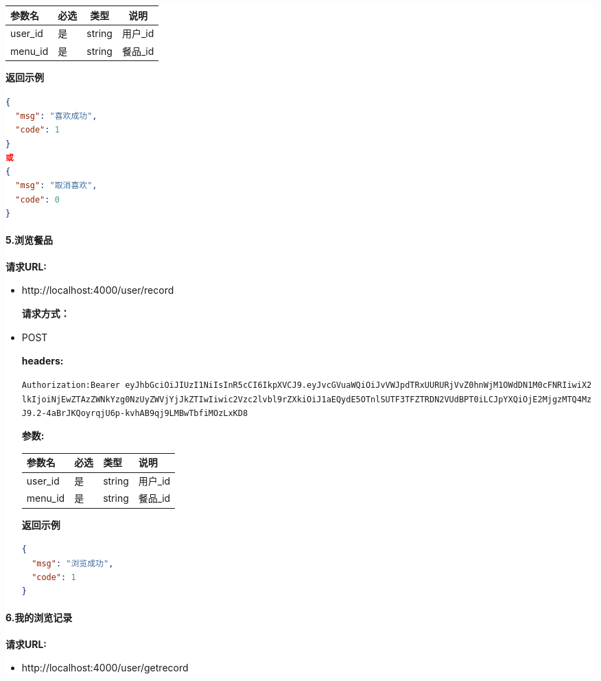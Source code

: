   | 参数名  | 必选 | 类型   | 说明    |
  | :------ | ---- | ------ | ------- |
  | user_id | 是   | string | 用户_id |
  | menu_id | 是   | string | 餐品_id |
  
  **返回示例**
  
  ```json
  {
    "msg": "喜欢成功",
    "code": 1
  }
  或
  {
    "msg": "取消喜欢",
    "code": 0
  }
  ```
#### 5.浏览餐品

**请求URL:**
- http://localhost:4000/user/record
  
  **请求方式：**
- POST
  
  **headers:**
  
  ```
  Authorization:Bearer eyJhbGciOiJIUzI1NiIsInR5cCI6IkpXVCJ9.eyJvcGVuaWQiOiJvVWJpdTRxUURURjVvZ0hnWjM1OWdDN1M0cFNRIiwiX2lkIjoiNjEwZTAzZWNkYzg0NzUyZWVjYjJkZTIwIiwic2Vzc2lvbl9rZXkiOiJ1aEQydE5OTnlSUTF3TFZTRDN2VUdBPT0iLCJpYXQiOjE2MjgzMTQ4MzJ9.2-4aBrJKQoyrqjU6p-kvhAB9qj9LMBwTbfiMOzLxKD8
  ```
  
  **参数:**
  
  | 参数名  | 必选 | 类型   | 说明    |
  | :------ | ---- | ------ | ------- |
  | user_id | 是   | string | 用户_id |
  | menu_id | 是   | string | 餐品_id |
  
  **返回示例**
  
  ```json
  {
    "msg": "浏览成功",
    "code": 1
  }
  ```
#### 6.我的浏览记录

**请求URL:**
- http://localhost:4000/user/getrecord
  